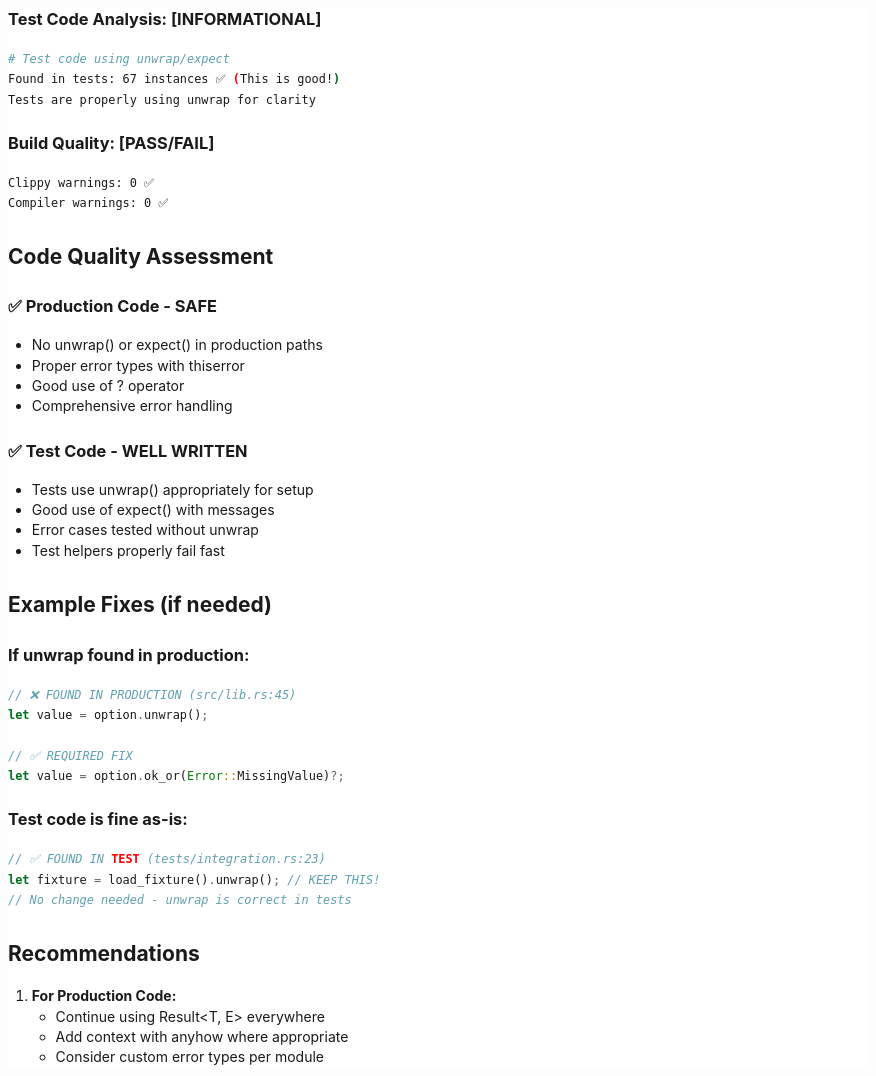### Test Code Analysis: [INFORMATIONAL]
```bash
# Test code using unwrap/expect
Found in tests: 67 instances ✅ (This is good!)
Tests are properly using unwrap for clarity
```

### Build Quality: [PASS/FAIL]
```bash
Clippy warnings: 0 ✅
Compiler warnings: 0 ✅
```

## Code Quality Assessment

### ✅ Production Code - SAFE
- No unwrap() or expect() in production paths
- Proper error types with thiserror
- Good use of ? operator
- Comprehensive error handling

### ✅ Test Code - WELL WRITTEN
- Tests use unwrap() appropriately for setup
- Good use of expect() with messages
- Error cases tested without unwrap
- Test helpers properly fail fast

## Example Fixes (if needed)

### If unwrap found in production:
```rust
// ❌ FOUND IN PRODUCTION (src/lib.rs:45)
let value = option.unwrap();

// ✅ REQUIRED FIX
let value = option.ok_or(Error::MissingValue)?;
```

### Test code is fine as-is:
```rust
// ✅ FOUND IN TEST (tests/integration.rs:23)
let fixture = load_fixture().unwrap(); // KEEP THIS!
// No change needed - unwrap is correct in tests
```

## Recommendations

1. **For Production Code:**
   - Continue using Result<T, E> everywhere
   - Add context with anyhow where appropriate
   - Consider custom error types per module
